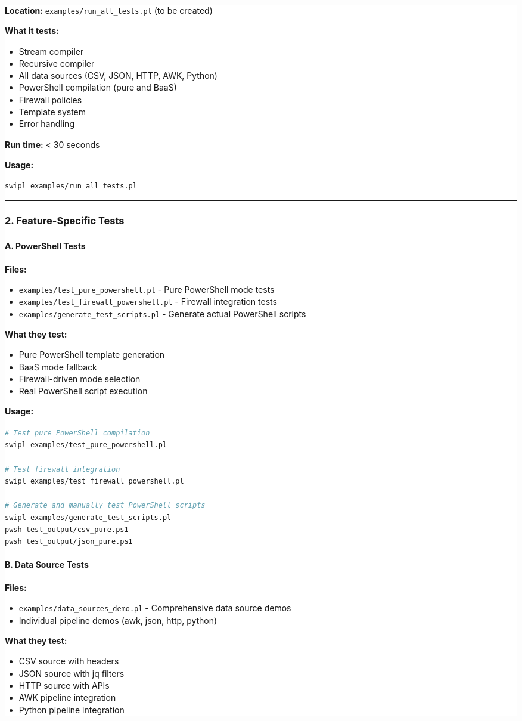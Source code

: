 **Location:** `examples/run_all_tests.pl` (to be created)

**What it tests:**
- Stream compiler
- Recursive compiler
- All data sources (CSV, JSON, HTTP, AWK, Python)
- PowerShell compilation (pure and BaaS)
- Firewall policies
- Template system
- Error handling

**Run time:** < 30 seconds

**Usage:**
```bash
swipl examples/run_all_tests.pl
```

---

### 2. Feature-Specific Tests

#### A. PowerShell Tests

**Files:**
- `examples/test_pure_powershell.pl` - Pure PowerShell mode tests
- `examples/test_firewall_powershell.pl` - Firewall integration tests
- `examples/generate_test_scripts.pl` - Generate actual PowerShell scripts

**What they test:**
- Pure PowerShell template generation
- BaaS mode fallback
- Firewall-driven mode selection
- Real PowerShell script execution

**Usage:**
```bash
# Test pure PowerShell compilation
swipl examples/test_pure_powershell.pl

# Test firewall integration
swipl examples/test_firewall_powershell.pl

# Generate and manually test PowerShell scripts
swipl examples/generate_test_scripts.pl
pwsh test_output/csv_pure.ps1
pwsh test_output/json_pure.ps1
```

#### B. Data Source Tests

**Files:**
- `examples/data_sources_demo.pl` - Comprehensive data source demos
- Individual pipeline demos (awk, json, http, python)

**What they test:**
- CSV source with headers
- JSON source with jq filters
- HTTP source with APIs
- AWK pipeline integration
- Python pipeline integration
